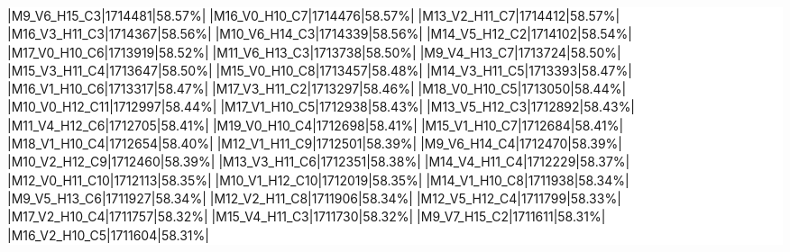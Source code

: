 |M9_V6_H15_C3|1714481|58.57%|
|M16_V0_H10_C7|1714476|58.57%|
|M13_V2_H11_C7|1714412|58.57%|
|M16_V3_H11_C3|1714367|58.56%|
|M10_V6_H14_C3|1714339|58.56%|
|M14_V5_H12_C2|1714102|58.54%|
|M17_V0_H10_C6|1713919|58.52%|
|M11_V6_H13_C3|1713738|58.50%|
|M9_V4_H13_C7|1713724|58.50%|
|M15_V3_H11_C4|1713647|58.50%|
|M15_V0_H10_C8|1713457|58.48%|
|M14_V3_H11_C5|1713393|58.47%|
|M16_V1_H10_C6|1713317|58.47%|
|M17_V3_H11_C2|1713297|58.46%|
|M18_V0_H10_C5|1713050|58.44%|
|M10_V0_H12_C11|1712997|58.44%|
|M17_V1_H10_C5|1712938|58.43%|
|M13_V5_H12_C3|1712892|58.43%|
|M11_V4_H12_C6|1712705|58.41%|
|M19_V0_H10_C4|1712698|58.41%|
|M15_V1_H10_C7|1712684|58.41%|
|M18_V1_H10_C4|1712654|58.40%|
|M12_V1_H11_C9|1712501|58.39%|
|M9_V6_H14_C4|1712470|58.39%|
|M10_V2_H12_C9|1712460|58.39%|
|M13_V3_H11_C6|1712351|58.38%|
|M14_V4_H11_C4|1712229|58.37%|
|M12_V0_H11_C10|1712113|58.35%|
|M10_V1_H12_C10|1712019|58.35%|
|M14_V1_H10_C8|1711938|58.34%|
|M9_V5_H13_C6|1711927|58.34%|
|M12_V2_H11_C8|1711906|58.34%|
|M12_V5_H12_C4|1711799|58.33%|
|M17_V2_H10_C4|1711757|58.32%|
|M15_V4_H11_C3|1711730|58.32%|
|M9_V7_H15_C2|1711611|58.31%|
|M16_V2_H10_C5|1711604|58.31%|